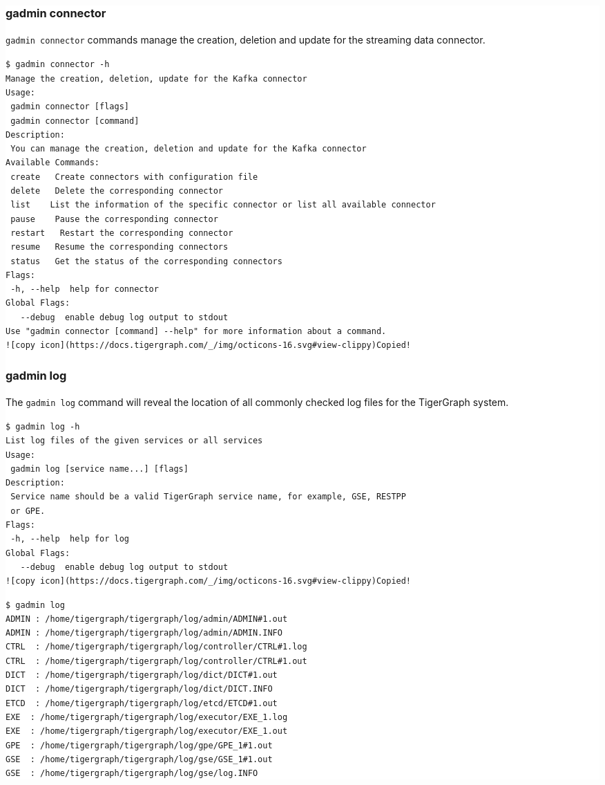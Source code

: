 ### [](https://docs.tigergraph.com/tigergraph-server/3.6/system-management/management-commands#_gadmin_connector)gadmin connector
`gadmin connector` commands manage the creation, deletion and update for the streaming data connector.
```
$ gadmin connector -h
Manage the creation, deletion, update for the Kafka connector
Usage:
 gadmin connector [flags]
 gadmin connector [command]
Description:
 You can manage the creation, deletion and update for the Kafka connector
Available Commands:
 create   Create connectors with configuration file
 delete   Delete the corresponding connector
 list    List the information of the specific connector or list all available connector
 pause    Pause the corresponding connector
 restart   Restart the corresponding connector
 resume   Resume the corresponding connectors
 status   Get the status of the corresponding connectors
Flags:
 -h, --help  help for connector
Global Flags:
   --debug  enable debug log output to stdout
Use "gadmin connector [command] --help" for more information about a command.
![copy icon](https://docs.tigergraph.com/_/img/octicons-16.svg#view-clippy)Copied!

```

### [](https://docs.tigergraph.com/tigergraph-server/3.6/system-management/management-commands#_gadmin_log)gadmin log
The `gadmin log` command will reveal the location of all commonly checked log files for the TigerGraph system.
```
$ gadmin log -h
List log files of the given services or all services
Usage:
 gadmin log [service name...] [flags]
Description:
 Service name should be a valid TigerGraph service name, for example, GSE, RESTPP
 or GPE.
Flags:
 -h, --help  help for log
Global Flags:
   --debug  enable debug log output to stdout
![copy icon](https://docs.tigergraph.com/_/img/octicons-16.svg#view-clippy)Copied!

```

```
$ gadmin log
ADMIN : /home/tigergraph/tigergraph/log/admin/ADMIN#1.out
ADMIN : /home/tigergraph/tigergraph/log/admin/ADMIN.INFO
CTRL  : /home/tigergraph/tigergraph/log/controller/CTRL#1.log
CTRL  : /home/tigergraph/tigergraph/log/controller/CTRL#1.out
DICT  : /home/tigergraph/tigergraph/log/dict/DICT#1.out
DICT  : /home/tigergraph/tigergraph/log/dict/DICT.INFO
ETCD  : /home/tigergraph/tigergraph/log/etcd/ETCD#1.out
EXE  : /home/tigergraph/tigergraph/log/executor/EXE_1.log
EXE  : /home/tigergraph/tigergraph/log/executor/EXE_1.out
GPE  : /home/tigergraph/tigergraph/log/gpe/GPE_1#1.out
GSE  : /home/tigergraph/tigergraph/log/gse/GSE_1#1.out
GSE  : /home/tigergraph/tigergraph/log/gse/log.INFO
```